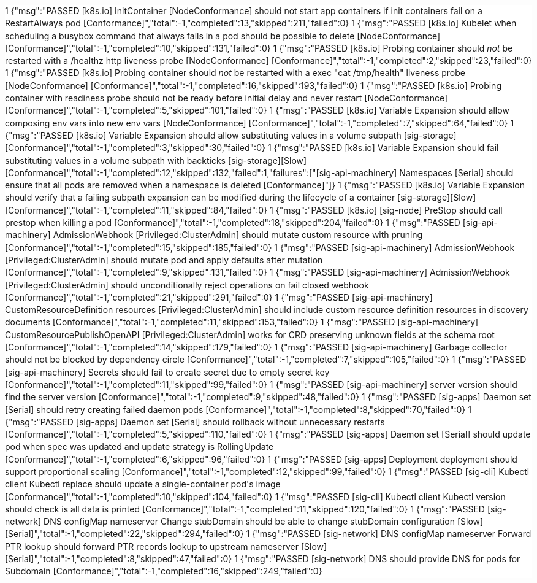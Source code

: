    1 {"msg":"PASSED [k8s.io] InitContainer [NodeConformance] should not start app containers if init containers fail on a RestartAlways pod [Conformance]","total":-1,"completed":13,"skipped":211,"failed":0}
   1 {"msg":"PASSED [k8s.io] Kubelet when scheduling a busybox command that always fails in a pod should be possible to delete [NodeConformance] [Conformance]","total":-1,"completed":10,"skipped":131,"failed":0}
   1 {"msg":"PASSED [k8s.io] Probing container should *not* be restarted with a /healthz http liveness probe [NodeConformance] [Conformance]","total":-1,"completed":2,"skipped":23,"failed":0}
   1 {"msg":"PASSED [k8s.io] Probing container should *not* be restarted with a exec \"cat /tmp/health\" liveness probe [NodeConformance] [Conformance]","total":-1,"completed":16,"skipped":193,"failed":0}
   1 {"msg":"PASSED [k8s.io] Probing container with readiness probe should not be ready before initial delay and never restart [NodeConformance] [Conformance]","total":-1,"completed":5,"skipped":101,"failed":0}
   1 {"msg":"PASSED [k8s.io] Variable Expansion should allow composing env vars into new env vars [NodeConformance] [Conformance]","total":-1,"completed":7,"skipped":64,"failed":0}
   1 {"msg":"PASSED [k8s.io] Variable Expansion should allow substituting values in a volume subpath [sig-storage] [Conformance]","total":-1,"completed":3,"skipped":30,"failed":0}
   1 {"msg":"PASSED [k8s.io] Variable Expansion should fail substituting values in a volume subpath with backticks [sig-storage][Slow] [Conformance]","total":-1,"completed":12,"skipped":132,"failed":1,"failures":["[sig-api-machinery] Namespaces [Serial] should ensure that all pods are removed when a namespace is deleted [Conformance]"]}
   1 {"msg":"PASSED [k8s.io] Variable Expansion should verify that a failing subpath expansion can be modified during the lifecycle of a container [sig-storage][Slow] [Conformance]","total":-1,"completed":11,"skipped":84,"failed":0}
   1 {"msg":"PASSED [k8s.io] [sig-node] PreStop should call prestop when killing a pod  [Conformance]","total":-1,"completed":18,"skipped":204,"failed":0}
   1 {"msg":"PASSED [sig-api-machinery] AdmissionWebhook [Privileged:ClusterAdmin] should mutate custom resource with pruning [Conformance]","total":-1,"completed":15,"skipped":185,"failed":0}
   1 {"msg":"PASSED [sig-api-machinery] AdmissionWebhook [Privileged:ClusterAdmin] should mutate pod and apply defaults after mutation [Conformance]","total":-1,"completed":9,"skipped":131,"failed":0}
   1 {"msg":"PASSED [sig-api-machinery] AdmissionWebhook [Privileged:ClusterAdmin] should unconditionally reject operations on fail closed webhook [Conformance]","total":-1,"completed":21,"skipped":291,"failed":0}
   1 {"msg":"PASSED [sig-api-machinery] CustomResourceDefinition resources [Privileged:ClusterAdmin] should include custom resource definition resources in discovery documents [Conformance]","total":-1,"completed":11,"skipped":153,"failed":0}
   1 {"msg":"PASSED [sig-api-machinery] CustomResourcePublishOpenAPI [Privileged:ClusterAdmin] works for CRD preserving unknown fields at the schema root [Conformance]","total":-1,"completed":14,"skipped":179,"failed":0}
   1 {"msg":"PASSED [sig-api-machinery] Garbage collector should not be blocked by dependency circle [Conformance]","total":-1,"completed":7,"skipped":105,"failed":0}
   1 {"msg":"PASSED [sig-api-machinery] Secrets should fail to create secret due to empty secret key [Conformance]","total":-1,"completed":11,"skipped":99,"failed":0}
   1 {"msg":"PASSED [sig-api-machinery] server version should find the server version [Conformance]","total":-1,"completed":9,"skipped":48,"failed":0}
   1 {"msg":"PASSED [sig-apps] Daemon set [Serial] should retry creating failed daemon pods [Conformance]","total":-1,"completed":8,"skipped":70,"failed":0}
   1 {"msg":"PASSED [sig-apps] Daemon set [Serial] should rollback without unnecessary restarts [Conformance]","total":-1,"completed":5,"skipped":110,"failed":0}
   1 {"msg":"PASSED [sig-apps] Daemon set [Serial] should update pod when spec was updated and update strategy is RollingUpdate [Conformance]","total":-1,"completed":6,"skipped":96,"failed":0}
   1 {"msg":"PASSED [sig-apps] Deployment deployment should support proportional scaling [Conformance]","total":-1,"completed":12,"skipped":99,"failed":0}
   1 {"msg":"PASSED [sig-cli] Kubectl client Kubectl replace should update a single-container pod's image  [Conformance]","total":-1,"completed":10,"skipped":104,"failed":0}
   1 {"msg":"PASSED [sig-cli] Kubectl client Kubectl version should check is all data is printed  [Conformance]","total":-1,"completed":11,"skipped":120,"failed":0}
   1 {"msg":"PASSED [sig-network] DNS configMap nameserver Change stubDomain should be able to change stubDomain configuration [Slow][Serial]","total":-1,"completed":22,"skipped":294,"failed":0}
   1 {"msg":"PASSED [sig-network] DNS configMap nameserver Forward PTR lookup should forward PTR records lookup to upstream nameserver [Slow][Serial]","total":-1,"completed":8,"skipped":47,"failed":0}
   1 {"msg":"PASSED [sig-network] DNS should provide DNS for pods for Subdomain [Conformance]","total":-1,"completed":16,"skipped":249,"failed":0}